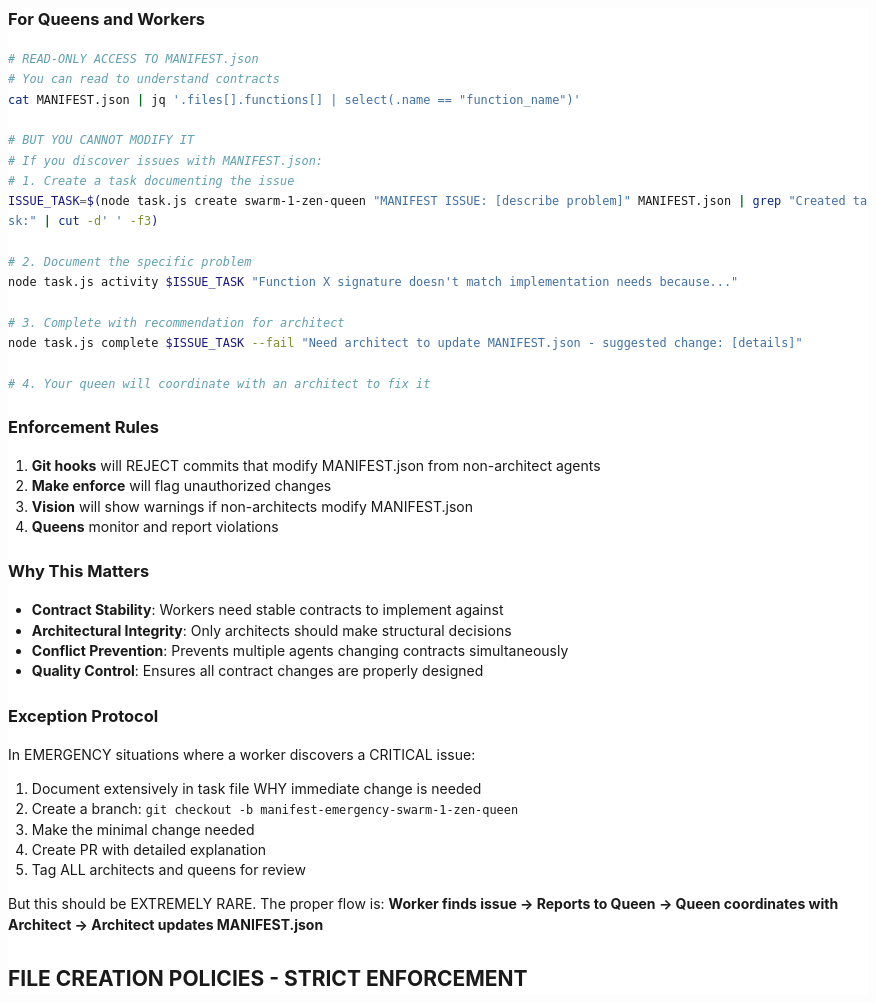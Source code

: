 ### For Queens and Workers

```bash
# READ-ONLY ACCESS TO MANIFEST.json
# You can read to understand contracts
cat MANIFEST.json | jq '.files[].functions[] | select(.name == "function_name")'

# BUT YOU CANNOT MODIFY IT
# If you discover issues with MANIFEST.json:
# 1. Create a task documenting the issue
ISSUE_TASK=$(node task.js create swarm-1-zen-queen "MANIFEST ISSUE: [describe problem]" MANIFEST.json | grep "Created task:" | cut -d' ' -f3)

# 2. Document the specific problem
node task.js activity $ISSUE_TASK "Function X signature doesn't match implementation needs because..."

# 3. Complete with recommendation for architect
node task.js complete $ISSUE_TASK --fail "Need architect to update MANIFEST.json - suggested change: [details]"

# 4. Your queen will coordinate with an architect to fix it
```

### Enforcement Rules

1. **Git hooks** will REJECT commits that modify MANIFEST.json from non-architect agents
2. **Make enforce** will flag unauthorized changes
3. **Vision** will show warnings if non-architects modify MANIFEST.json
4. **Queens** monitor and report violations

### Why This Matters

- **Contract Stability**: Workers need stable contracts to implement against
- **Architectural Integrity**: Only architects should make structural decisions  
- **Conflict Prevention**: Prevents multiple agents changing contracts simultaneously
- **Quality Control**: Ensures all contract changes are properly designed

### Exception Protocol

In EMERGENCY situations where a worker discovers a CRITICAL issue:
1. Document extensively in task file WHY immediate change is needed
2. Create a branch: `git checkout -b manifest-emergency-swarm-1-zen-queen`
3. Make the minimal change needed
4. Create PR with detailed explanation
5. Tag ALL architects and queens for review

But this should be EXTREMELY RARE. The proper flow is:
**Worker finds issue → Reports to Queen → Queen coordinates with Architect → Architect updates MANIFEST.json**

## FILE CREATION POLICIES - STRICT ENFORCEMENT
